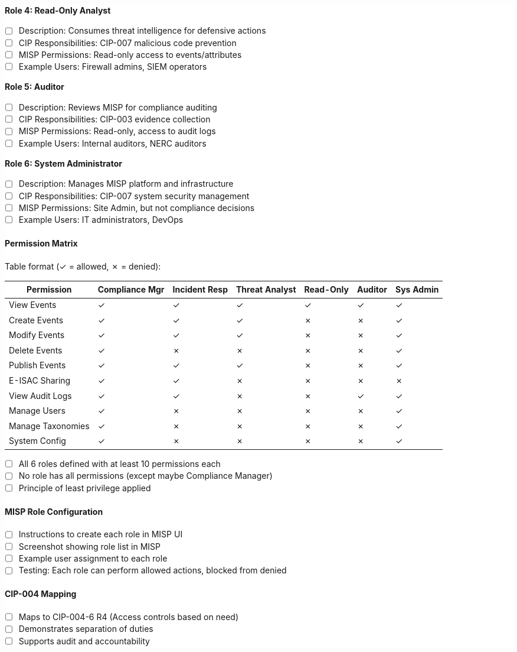 **Role 4: Read-Only Analyst**
- [ ] Description: Consumes threat intelligence for defensive actions
- [ ] CIP Responsibilities: CIP-007 malicious code prevention
- [ ] MISP Permissions: Read-only access to events/attributes
- [ ] Example Users: Firewall admins, SIEM operators

**Role 5: Auditor**
- [ ] Description: Reviews MISP for compliance auditing
- [ ] CIP Responsibilities: CIP-003 evidence collection
- [ ] MISP Permissions: Read-only, access to audit logs
- [ ] Example Users: Internal auditors, NERC auditors

**Role 6: System Administrator**
- [ ] Description: Manages MISP platform and infrastructure
- [ ] CIP Responsibilities: CIP-007 system security management
- [ ] MISP Permissions: Site Admin, but not compliance decisions
- [ ] Example Users: IT administrators, DevOps

#### Permission Matrix

Table format (✓ = allowed, ✗ = denied):

| Permission | Compliance Mgr | Incident Resp | Threat Analyst | Read-Only | Auditor | Sys Admin |
|------------|---------------|---------------|----------------|-----------|---------|-----------|
| View Events | ✓ | ✓ | ✓ | ✓ | ✓ | ✓ |
| Create Events | ✓ | ✓ | ✓ | ✗ | ✗ | ✓ |
| Modify Events | ✓ | ✓ | ✓ | ✗ | ✗ | ✓ |
| Delete Events | ✓ | ✗ | ✗ | ✗ | ✗ | ✓ |
| Publish Events | ✓ | ✓ | ✓ | ✗ | ✗ | ✓ |
| E-ISAC Sharing | ✓ | ✓ | ✗ | ✗ | ✗ | ✗ |
| View Audit Logs | ✓ | ✓ | ✗ | ✗ | ✓ | ✓ |
| Manage Users | ✓ | ✗ | ✗ | ✗ | ✗ | ✓ |
| Manage Taxonomies | ✓ | ✗ | ✗ | ✗ | ✗ | ✓ |
| System Config | ✓ | ✗ | ✗ | ✗ | ✗ | ✓ |

- [ ] All 6 roles defined with at least 10 permissions each
- [ ] No role has all permissions (except maybe Compliance Manager)
- [ ] Principle of least privilege applied

#### MISP Role Configuration
- [ ] Instructions to create each role in MISP UI
- [ ] Screenshot showing role list in MISP
- [ ] Example user assignment to each role
- [ ] Testing: Each role can perform allowed actions, blocked from denied

#### CIP-004 Mapping
- [ ] Maps to CIP-004-6 R4 (Access controls based on need)
- [ ] Demonstrates separation of duties
- [ ] Supports audit and accountability
